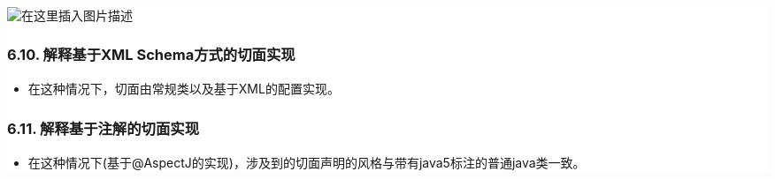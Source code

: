 ![在这里插入图片描述](https://p1-jj.byteimg.com/tos-cn-i-t2oaga2asx/gold-user-assets/2020/4/13/1717443ebe76a748~tplv-t2oaga2asx-zoom-in-crop-mark:3024:0:0:0.awebp)

###  6.10. <a name='XMLSchema'></a>解释基于XML Schema方式的切面实现

- 在这种情况下，切面由常规类以及基于XML的配置实现。

###  6.11. <a name='-1'></a>解释基于注解的切面实现

- 在这种情况下(基于@AspectJ的实现)，涉及到的切面声明的风格与带有java5标注的普通java类一致。


